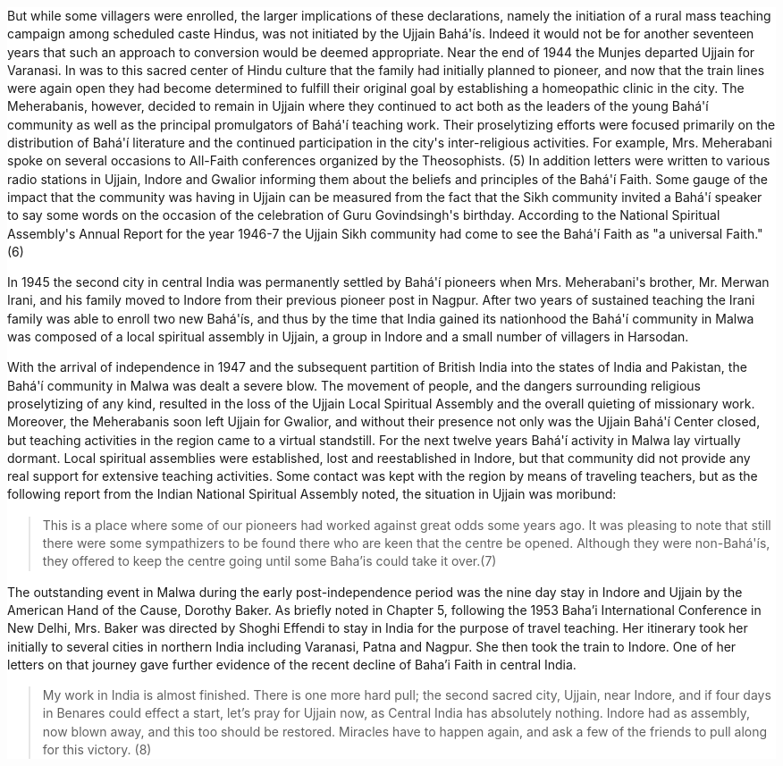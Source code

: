 But while some villagers were enrolled, the larger implications of these declarations, namely the initiation of a rural mass teaching campaign among scheduled caste Hindus, was not initiated by the Ujjain Bahá'ís. Indeed it would not be for another seventeen years that such an approach to conversion would be deemed appropriate. Near the end of 1944 the Munjes departed Ujjain for Varanasi. In was to this sacred center of Hindu culture that the family had initially planned to pioneer, and now that the train lines were again open they had become determined to fulfill their original goal by establishing a homeopathic clinic in the city. The Meherabanis, however, decided to remain in Ujjain where they continued to act both as the leaders of the young Bahá'í community as well as the principal promulgators of Bahá'í teaching work. Their proselytizing efforts were focused primarily on the distribution of Bahá'í literature and the continued participation in the city's inter-religious activities. For example, Mrs. Meherabani spoke on several occasions to All-Faith conferences organized by the Theosophists. (5) In addition letters were written to various radio stations in Ujjain, Indore and Gwalior informing them about the beliefs and principles of the Bahá'í Faith. Some gauge of the impact that the community was having in Ujjain can be measured from the fact that the Sikh community invited a Bahá'í speaker to say some words on the occasion of the celebration of Guru Govindsingh's birthday. According to the National Spiritual Assembly's Annual Report for the year 1946-7 the Ujjain Sikh community had come to see the Bahá'í Faith as "a universal Faith."(6)

In 1945 the second city in central India was permanently settled by Bahá'í pioneers when Mrs. Meherabani's brother, Mr. Merwan Irani, and his family moved to Indore from their previous pioneer post in Nagpur. After two years of sustained teaching the Irani family was able to enroll two new Bahá'ís, and thus by the time that India gained its nationhood the Bahá'í community in Malwa was composed of a local spiritual assembly in Ujjain, a group in Indore and a small number of villagers in Harsodan.

With the arrival of independence in 1947 and the subsequent partition of British India into the states of India and Pakistan, the Bahá'í community in Malwa was dealt a severe blow. The movement of people, and the dangers surrounding religious proselytizing of any kind, resulted in the loss of the Ujjain Local Spiritual Assembly and the overall quieting of missionary work. Moreover, the Meherabanis soon left Ujjain for Gwalior, and without their presence not only was the Ujjain Bahá'í Center closed, but teaching activities in the region came to a virtual standstill. For the next twelve years Bahá'í activity in Malwa lay virtually dormant. Local spiritual assemblies were established, lost and reestablished in Indore, but that community did not provide any real support for extensive teaching activities. Some contact was kept with the region by means of traveling teachers, but as the following report from the Indian National Spiritual Assembly noted, the situation in Ujjain was moribund:

> This is a place where some of our pioneers had worked against great odds some years ago. It was pleasing to note that still there were some sympathizers to be found there who are keen that the centre be opened. Although they were non-Bahá'ís, they offered to keep the centre going until some Baha’is could take it over.(7)

The outstanding event in Malwa during the early post-independence period was the nine day stay in Indore and Ujjain by the American Hand of the Cause, Dorothy Baker. As briefly noted in Chapter 5, following the 1953 Baha’i International Conference in New Delhi, Mrs. Baker was directed by Shoghi Effendi to stay in India for the purpose of travel teaching. Her itinerary took her initially to several cities in northern India including Varanasi, Patna and Nagpur. She then took the train to Indore. One of her letters on that journey gave further evidence of the recent decline of Baha’i Faith in central India.

> My work in India is almost finished. There is one more hard pull; the second sacred city, Ujjain, near Indore, and if four days in Benares could effect a start, let’s pray for Ujjain now, as Central India has absolutely nothing. Indore had as assembly, now blown away, and this too should be restored. Miracles have to happen again, and ask a few of the friends to pull along for this victory. (8)

